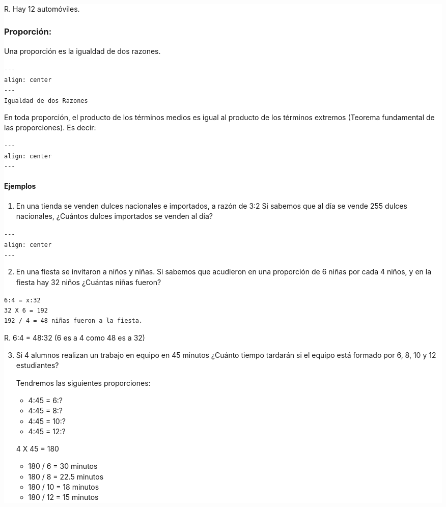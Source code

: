 R. Hay 12 automóviles.


### Proporción:

Una proporción es la igualdad de dos razones.

```{figure} ../../images/igualdad_2_razones.jpg
---
align: center
---
Igualdad de dos Razones
```

En toda proporción, el producto de los términos medios es igual al producto de los términos extremos (Teorema fundamental de las proporciones). Es decir:

```{figure} ../../images/igualdad_2_razones_b.jpg
---
align: center
---
```

#### Ejemplos

1. En una tienda se venden dulces nacionales e importados, a razón de 3:2 Si sabemos que al día se vende 255 dulces nacionales, ¿Cuántos dulces importados se venden al día?

```{figure} ../../images/pensamiento_logico_ejemplo_1.jpg
---
align: center
---
```

2. En una fiesta se invitaron a niños y niñas. Si sabemos que acudieron en una proporción de 6 niñas por cada 4 niños, y en la fiesta hay 32 niños ¿Cuántas niñas fueron?

```
6:4 = x:32
32 X 6 = 192
192 / 4 = 48 niñas fueron a la fiesta.
```

R. 6:4 = 48:32 (6 es a 4 como 48 es a 32)

3. Si 4 alumnos realizan un trabajo en equipo en 45 minutos ¿Cuánto tiempo tardarán si el equipo está formado por 6, 8, 10 y 12 estudiantes?

    Tendremos las siguientes proporciones:
    - 4:45 = 6:?
    - 4:45 = 8:?
    - 4:45 = 10:?
    - 4:45 = 12:?
    
    
    4 X 45 = 180


    - 180 / 6 = 30 minutos
    - 180 / 8 = 22.5 minutos
    - 180 / 10 = 18 minutos
    - 180 / 12 = 15 minutos
